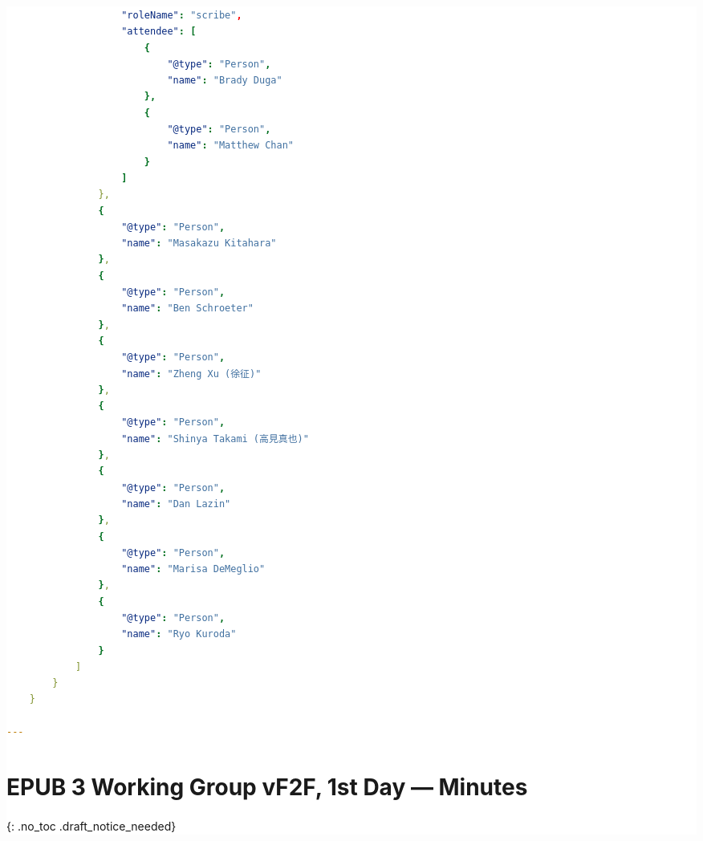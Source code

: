 ```yaml
                    "roleName": "scribe",
                    "attendee": [
                        {
                            "@type": "Person",
                            "name": "Brady Duga"
                        },
                        {
                            "@type": "Person",
                            "name": "Matthew Chan"
                        }
                    ]
                },
                {
                    "@type": "Person",
                    "name": "Masakazu Kitahara"
                },
                {
                    "@type": "Person",
                    "name": "Ben Schroeter"
                },
                {
                    "@type": "Person",
                    "name": "Zheng Xu (徐征)"
                },
                {
                    "@type": "Person",
                    "name": "Shinya Takami (高見真也)"
                },
                {
                    "@type": "Person",
                    "name": "Dan Lazin"
                },
                {
                    "@type": "Person",
                    "name": "Marisa DeMeglio"
                },
                {
                    "@type": "Person",
                    "name": "Ryo Kuroda"
                }
            ]
        }
    }

---
```


# EPUB 3 Working Group vF2F, 1st Day — Minutes
{: .no_toc .draft_notice_needed}
